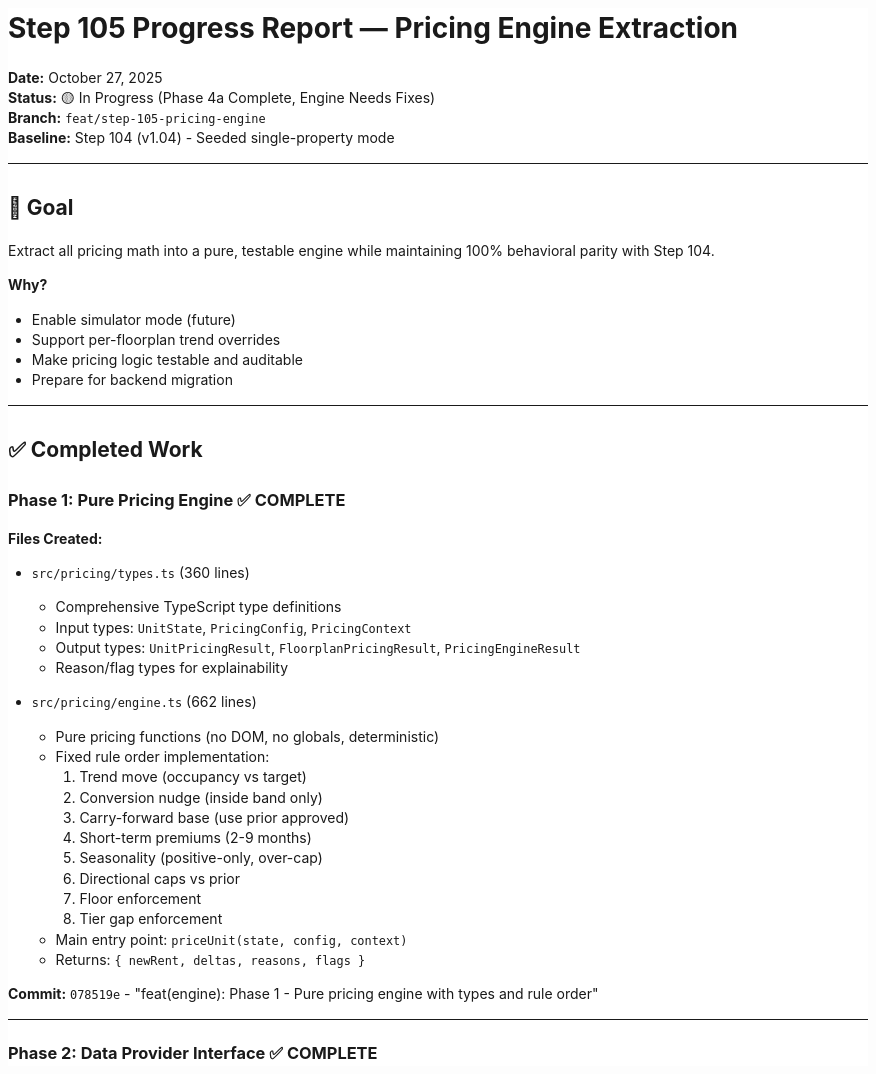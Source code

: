 # Step 105 Progress Report — Pricing Engine Extraction

**Date:** October 27, 2025  
**Status:** 🟡 In Progress (Phase 4a Complete, Engine Needs Fixes)  
**Branch:** `feat/step-105-pricing-engine`  
**Baseline:** Step 104 (v1.04) - Seeded single-property mode

---

## 🎯 Goal

Extract all pricing math into a pure, testable engine while maintaining 100% behavioral parity with Step 104.

**Why?**
- Enable simulator mode (future)
- Support per-floorplan trend overrides
- Make pricing logic testable and auditable
- Prepare for backend migration

---

## ✅ Completed Work

### Phase 1: Pure Pricing Engine ✅ COMPLETE

**Files Created:**
- `src/pricing/types.ts` (360 lines)
  - Comprehensive TypeScript type definitions
  - Input types: `UnitState`, `PricingConfig`, `PricingContext`
  - Output types: `UnitPricingResult`, `FloorplanPricingResult`, `PricingEngineResult`
  - Reason/flag types for explainability

- `src/pricing/engine.ts` (662 lines)
  - Pure pricing functions (no DOM, no globals, deterministic)
  - Fixed rule order implementation:
    1. Trend move (occupancy vs target)
    2. Conversion nudge (inside band only)
    3. Carry-forward base (use prior approved)
    4. Short-term premiums (2-9 months)
    5. Seasonality (positive-only, over-cap)
    6. Directional caps vs prior
    7. Floor enforcement
    8. Tier gap enforcement
  - Main entry point: `priceUnit(state, config, context)`
  - Returns: `{ newRent, deltas, reasons, flags }`

**Commit:** `078519e` - "feat(engine): Phase 1 - Pure pricing engine with types and rule order"

---

### Phase 2: Data Provider Interface ✅ COMPLETE
